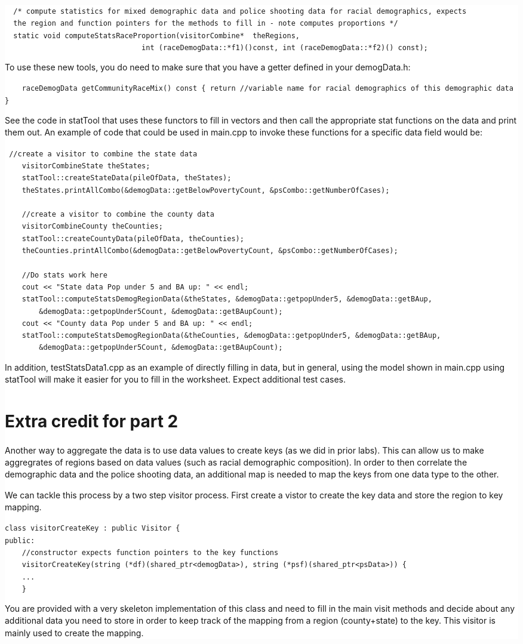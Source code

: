 ```
  /* compute statistics for mixed demographic data and police shooting data for racial demographics, expects 
  the region and function pointers for the methods to fill in - note computes proportions */
  static void computeStatsRaceProportion(visitorCombine*  theRegions, 
                                int (raceDemogData::*f1)()const, int (raceDemogData::*f2)() const);

```

To use these new tools, you do need to make sure that you have a getter defined in your demogData.h:
```
    raceDemogData getCommunityRaceMix() const { return //variable name for racial demographics of this demographic data }
```


See the code in statTool that uses these functors to fill in vectors and then call the appropriate stat functions on the data and print them out.  An example of code that could be used in main.cpp to invoke these functions for a specific data field would be:
```
 //create a visitor to combine the state data
    visitorCombineState theStates;
    statTool::createStateData(pileOfData, theStates);
    theStates.printAllCombo(&demogData::getBelowPovertyCount, &psCombo::getNumberOfCases);

    //create a visitor to combine the county data
    visitorCombineCounty theCounties;
    statTool::createCountyData(pileOfData, theCounties);
    theCounties.printAllCombo(&demogData::getBelowPovertyCount, &psCombo::getNumberOfCases);

    //Do stats work here
    cout << "State data Pop under 5 and BA up: " << endl;
    statTool::computeStatsDemogRegionData(&theStates, &demogData::getpopUnder5, &demogData::getBAup,
        &demogData::getpopUnder5Count, &demogData::getBAupCount);
    cout << "County data Pop under 5 and BA up: " << endl;
    statTool::computeStatsDemogRegionData(&theCounties, &demogData::getpopUnder5, &demogData::getBAup,
        &demogData::getpopUnder5Count, &demogData::getBAupCount);
```

In addition, testStatsData1.cpp as an example of directly filling in data, but in general, using the model shown in main.cpp using statTool will make it easier for you to fill in the worksheet.  Expect additional test cases.


Extra credit for part 2
============
Another way to aggregate the data is to use data values to create keys (as we did in prior labs).  This can allow us to make aggregrates of regions based on data values (such as racial demographic composition).  In order to then correlate the demographic data and the police shooting data, an additional map is needed to map the keys from one data type to the other.

We can tackle this process by a two step visitor process.  First create a vistor to create the key data and store the region to key mapping.
```
class visitorCreateKey : public Visitor {
public:
    //constructor expects function pointers to the key functions
    visitorCreateKey(string (*df)(shared_ptr<demogData>), string (*psf)(shared_ptr<psData>)) {
    ...
    }
```
You are provided with a very skeleton implementation of this class and need to fill in the main visit methods and decide about any additional data you need to store in order to keep track of the mapping from a region (county+state) to the key.  This visitor is mainly used to create the mapping.